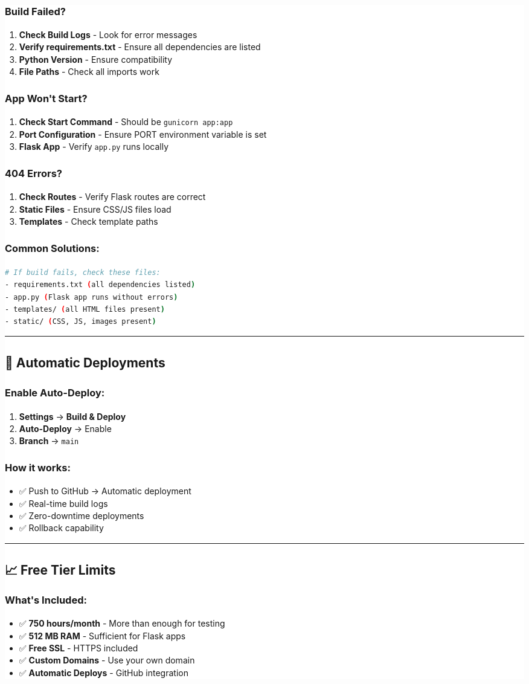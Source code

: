 ### Build Failed?
1. **Check Build Logs** - Look for error messages
2. **Verify requirements.txt** - Ensure all dependencies are listed
3. **Python Version** - Ensure compatibility
4. **File Paths** - Check all imports work

### App Won't Start?
1. **Check Start Command** - Should be `gunicorn app:app`
2. **Port Configuration** - Ensure PORT environment variable is set
3. **Flask App** - Verify `app.py` runs locally

### 404 Errors?
1. **Check Routes** - Verify Flask routes are correct
2. **Static Files** - Ensure CSS/JS files load
3. **Templates** - Check template paths

### Common Solutions:
```bash
# If build fails, check these files:
- requirements.txt (all dependencies listed)
- app.py (Flask app runs without errors)
- templates/ (all HTML files present)
- static/ (CSS, JS, images present)
```

---

## 🔄 Automatic Deployments

### Enable Auto-Deploy:
1. **Settings** → **Build & Deploy**
2. **Auto-Deploy** → Enable
3. **Branch** → `main`

### How it works:
- ✅ Push to GitHub → Automatic deployment
- ✅ Real-time build logs
- ✅ Zero-downtime deployments
- ✅ Rollback capability

---

## 📈 Free Tier Limits

### What's Included:
- ✅ **750 hours/month** - More than enough for testing
- ✅ **512 MB RAM** - Sufficient for Flask apps
- ✅ **Free SSL** - HTTPS included
- ✅ **Custom Domains** - Use your own domain
- ✅ **Automatic Deploys** - GitHub integration
